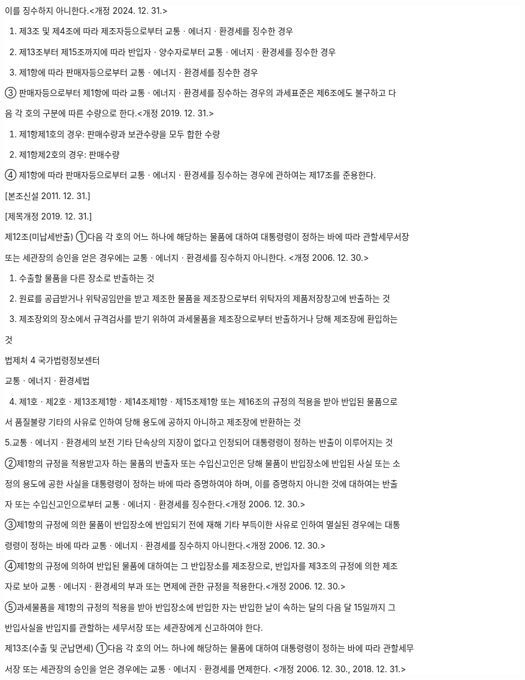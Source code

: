 이를 징수하지 아니한다.<개정 2024. 12. 31.>

1. 제3조 및 제4조에 따라 제조자등으로부터 교통ㆍ에너지ㆍ환경세를 징수한 경우

2. 제13조부터 제15조까지에 따라 반입자ㆍ양수자로부터 교통ㆍ에너지ㆍ환경세를 징수한 경우

3. 제1항에 따라 판매자등으로부터 교통ㆍ에너지ㆍ환경세를 징수한 경우

③ 판매자등으로부터 제1항에 따라 교통ㆍ에너지ㆍ환경세를 징수하는 경우의 과세표준은 제6조에도 불구하고 다

음 각 호의 구분에 따른 수량으로 한다.<개정 2019. 12. 31.>

1. 제1항제1호의 경우: 판매수량과 보관수량을 모두 합한 수량

2. 제1항제2호의 경우: 판매수량

④ 제1항에 따라 판매자등으로부터 교통ㆍ에너지ㆍ환경세를 징수하는 경우에 관하여는 제17조를 준용한다.

[본조신설 2011. 12. 31.]

[제목개정 2019. 12. 31.]

제12조(미납세반출) ①다음 각 호의 어느 하나에 해당하는 물품에 대하여 대통령령이 정하는 바에 따라 관할세무서장

또는 세관장의 승인을 얻은 경우에는 교통ㆍ에너지ㆍ환경세를 징수하지 아니한다. <개정 2006. 12. 30.>

1. 수출할 물품을 다른 장소로 반출하는 것

2. 원료를 공급받거나 위탁공임만을 받고 제조한 물품을 제조장으로부터 위탁자의 제품저장창고에 반출하는 것

3. 제조장외의 장소에서 규격검사를 받기 위하여 과세물품을 제조장으로부터 반출하거나 당해 제조장에 환입하는

것

법제처                              4                            국가법령정보센터

교통ㆍ에너지ㆍ환경세법

4. 제1호ㆍ제2호ㆍ제13조제1항ㆍ제14조제1항ㆍ제15조제1항 또는 제16조의 규정의 적용을 받아 반입된 물품으로

서 품질불량 기타의 사유로 인하여 당해 용도에 공하지 아니하고 제조장에 반환하는 것

5.교통ㆍ에너지ㆍ환경세의 보전 기타 단속상의 지장이 없다고 인정되어 대통령령이 정하는 반출이 이루어지는 것

②제1항의 규정을 적용받고자 하는 물품의 반출자 또는 수입신고인은 당해 물품이 반입장소에 반입된 사실 또는 소

정의 용도에 공한 사실을 대통령령이 정하는 바에 따라 증명하여야 하며, 이를 증명하지 아니한 것에 대하여는 반출

자 또는 수입신고인으로부터 교통ㆍ에너지ㆍ환경세를 징수한다.<개정 2006. 12. 30.>

③제1항의 규정에 의한 물품이 반입장소에 반입되기 전에 재해 기타 부득이한 사유로 인하여 멸실된 경우에는 대통

령령이 정하는 바에 따라 교통ㆍ에너지ㆍ환경세를 징수하지 아니한다.<개정 2006. 12. 30.>

④제1항의 규정에 의하여 반입된 물품에 대하여는 그 반입장소를 제조장으로, 반입자를 제3조의 규정에 의한 제조

자로 보아 교통ㆍ에너지ㆍ환경세의 부과 또는 면제에 관한 규정을 적용한다.<개정 2006. 12. 30.>

⑤과세물품을 제1항의 규정의 적용을 받아 반입장소에 반입한 자는 반입한 날이 속하는 달의 다음 달 15일까지 그

반입사실을 반입지를 관할하는 세무서장 또는 세관장에게 신고하여야 한다.

제13조(수출 및 군납면세) ①다음 각 호의 어느 하나에 해당하는 물품에 대하여 대통령령이 정하는 바에 따라 관할세무

서장 또는 세관장의 승인을 얻은 경우에는 교통ㆍ에너지ㆍ환경세를 면제한다. <개정 2006. 12. 30., 2018. 12. 31.>
